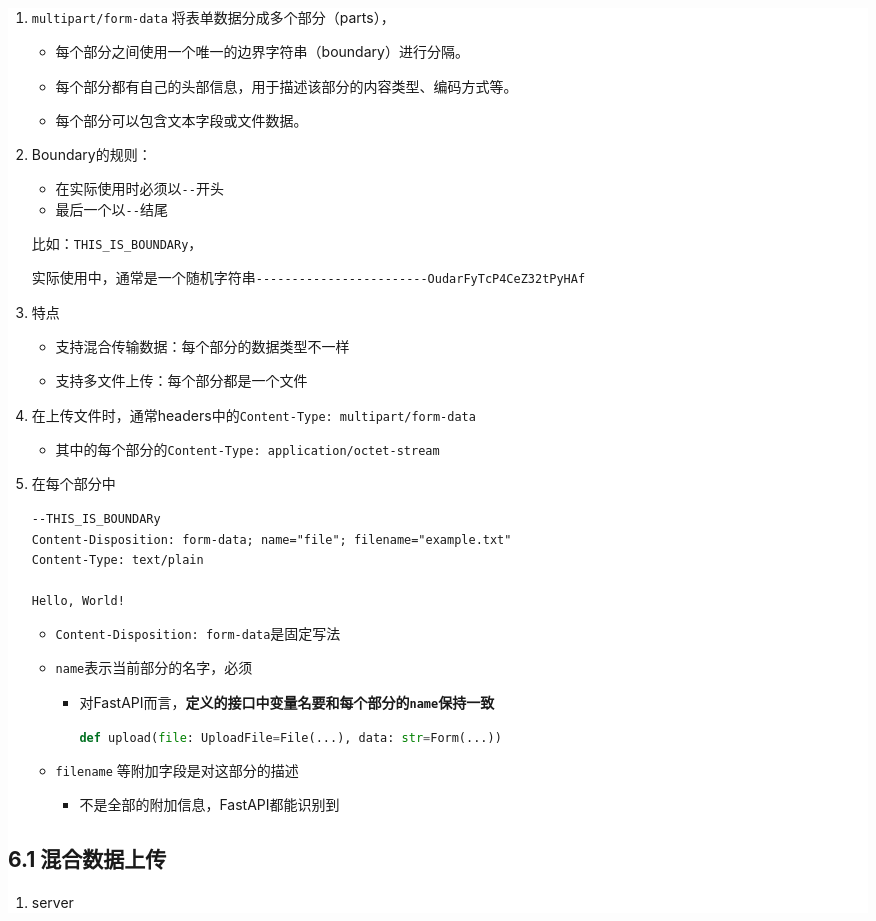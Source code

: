 

1. `multipart/form-data` 将表单数据分成多个部分（parts），

   - 每个部分之间使用一个唯一的边界字符串（boundary）进行分隔。

   - 每个部分都有自己的头部信息，用于描述该部分的内容类型、编码方式等。

   - 每个部分可以包含文本字段或文件数据。

     

2. Boundary的规则：

   - 在实际使用时必须以`--`开头
   - 最后一个以`--`结尾

   比如：`THIS_IS_BOUNDARy`，

   实际使用中，通常是一个随机字符串`------------------------OudarFyTcP4CeZ32tPyHAf`

   

3. 特点

   - 支持混合传输数据：每个部分的数据类型不一样

   - 支持多文件上传：每个部分都是一个文件

     

4. 在上传文件时，通常headers中的`Content-Type: multipart/form-data` 

   - 其中的每个部分的`Content-Type: application/octet-stream` 

   

5. 在每个部分中

   ```
   --THIS_IS_BOUNDARy
   Content-Disposition: form-data; name="file"; filename="example.txt"
   Content-Type: text/plain
   
   Hello, World!
   ```

   - `Content-Disposition: form-data`是固定写法

   - `name`表示当前部分的名字，必须

     - 对FastAPI而言，**定义的接口中变量名要和每个部分的`name`保持一致**

       ```python
       def upload(file: UploadFile=File(...), data: str=Form(...))
       ```

   - `filename` 等附加字段是对这部分的描述
     - 不是全部的附加信息，FastAPI都能识别到

   

## 6.1 混合数据上传

1. server
